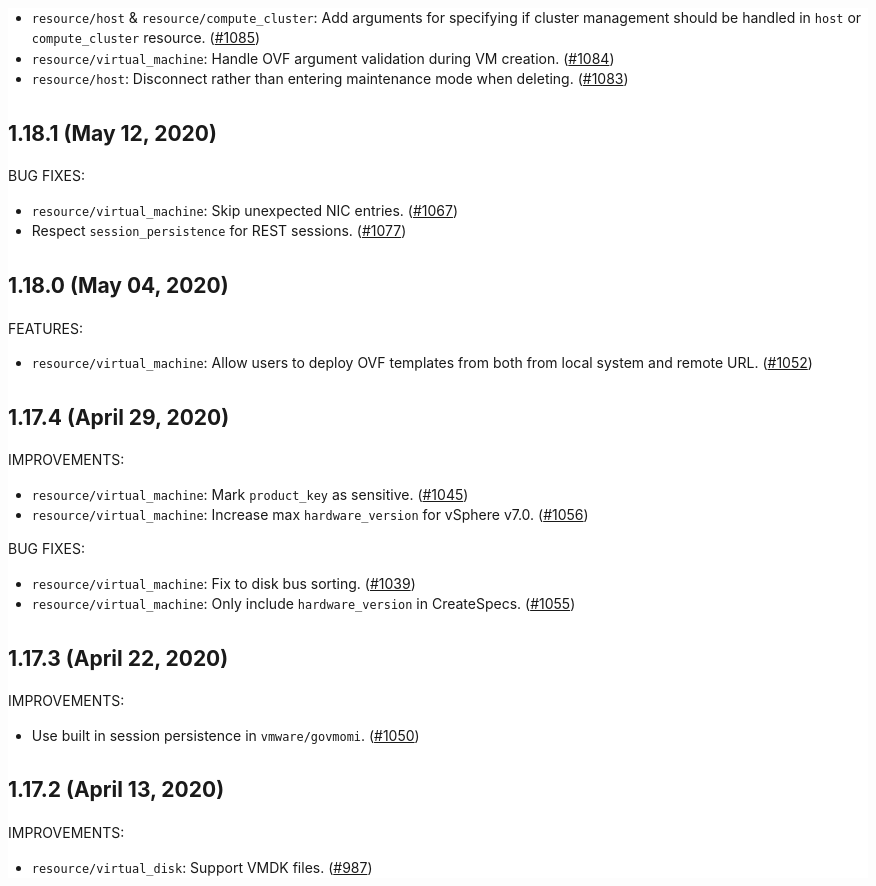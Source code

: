 * `resource/host` & `resource/compute_cluster`: Add arguments for specifying
  if cluster management should be handled in `host` or `compute_cluster`
  resource. ([#1085](https://github.com/hashicorp/terraform-provider-vsphere/pull/1085))
* `resource/virtual_machine`: Handle OVF argument validation during VM
  creation. ([#1084](https://github.com/hashicorp/terraform-provider-vsphere/pull/1084))
* `resource/host`: Disconnect rather than entering maintenance mode when
  deleting. ([#1083](https://github.com/hashicorp/terraform-provider-vsphere/pull/1083))

## 1.18.1 (May 12, 2020)

BUG FIXES:

* `resource/virtual_machine`: Skip unexpected NIC entries. ([#1067](https://github.com/hashicorp/terraform-provider-vsphere/pull/1067))
* Respect `session_persistence` for REST sessions. ([#1077](https://github.com/hashicorp/terraform-provider-vsphere/pull/1077))

## 1.18.0 (May 04, 2020)

FEATURES:

* `resource/virtual_machine`: Allow users to deploy OVF templates from both
  from local system and remote URL. ([#1052](https://github.com/hashicorp/terraform-provider-vsphere/pull/1052))

## 1.17.4 (April 29, 2020)

IMPROVEMENTS:

* `resource/virtual_machine`: Mark `product_key` as sensitive. ([#1045](https://github.com/hashicorp/terraform-provider-vsphere/pull/1045))
* `resource/virtual_machine`: Increase max `hardware_version` for vSphere v7.0. ([#1056](https://github.com/hashicorp/terraform-provider-vsphere/pull/1056))

BUG FIXES:

* `resource/virtual_machine`: Fix to disk bus sorting. ([#1039](https://github.com/hashicorp/terraform-provider-vsphere/pull/1039))
* `resource/virtual_machine`: Only include `hardware_version` in CreateSpecs. ([#1055](https://github.com/hashicorp/terraform-provider-vsphere/pull/1055))

## 1.17.3 (April 22, 2020)

IMPROVEMENTS:

* Use built in session persistence in `vmware/govmomi`. ([#1050](https://github.com/hashicorp/terraform-provider-vsphere/pull/1050))

## 1.17.2 (April 13, 2020)

IMPROVEMENTS:

* `resource/virtual_disk`: Support VMDK files. ([#987](https://github.com/hashicorp/terraform-provider-vsphere/pull/987))
